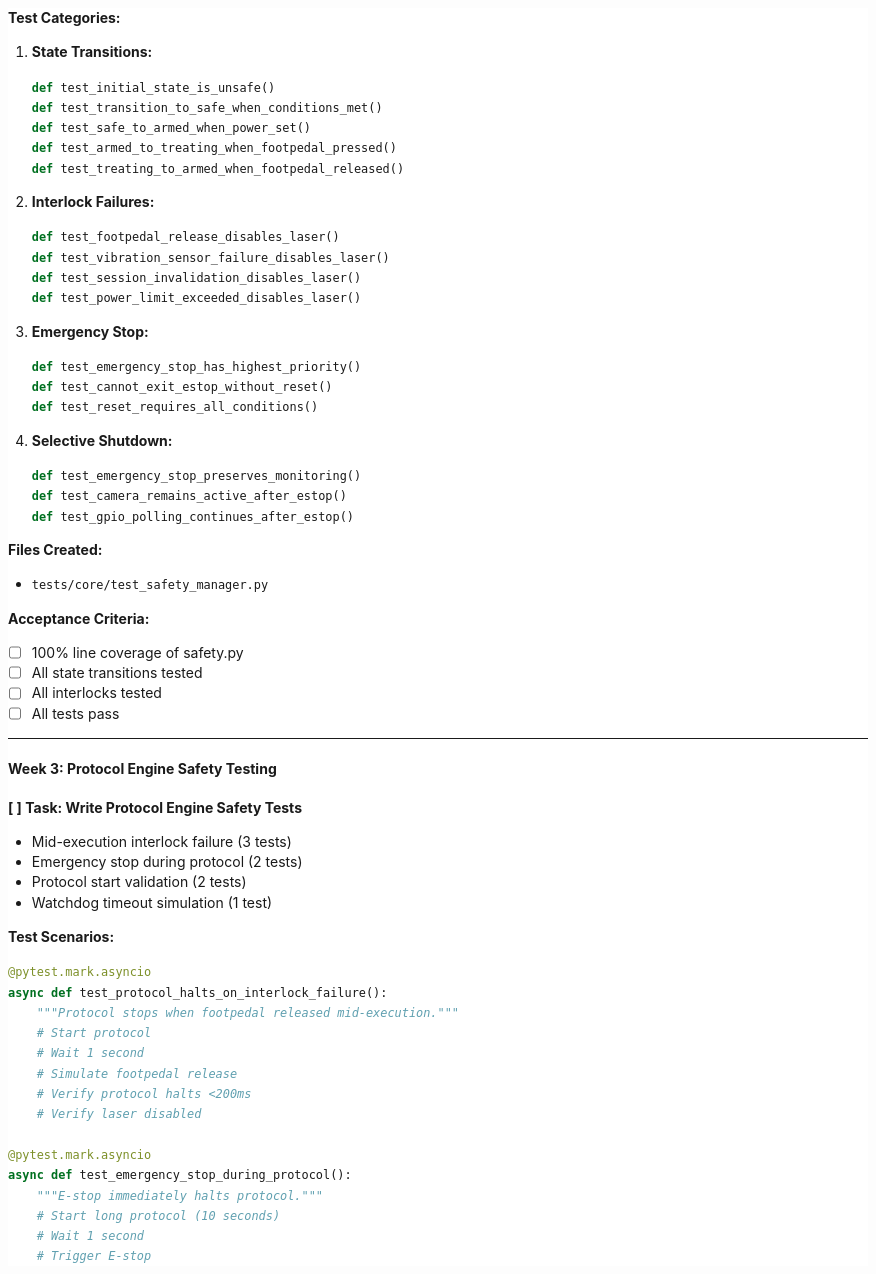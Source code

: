 **Test Categories:**

1. **State Transitions:**
   ```python
   def test_initial_state_is_unsafe()
   def test_transition_to_safe_when_conditions_met()
   def test_safe_to_armed_when_power_set()
   def test_armed_to_treating_when_footpedal_pressed()
   def test_treating_to_armed_when_footpedal_released()
   ```

2. **Interlock Failures:**
   ```python
   def test_footpedal_release_disables_laser()
   def test_vibration_sensor_failure_disables_laser()
   def test_session_invalidation_disables_laser()
   def test_power_limit_exceeded_disables_laser()
   ```

3. **Emergency Stop:**
   ```python
   def test_emergency_stop_has_highest_priority()
   def test_cannot_exit_estop_without_reset()
   def test_reset_requires_all_conditions()
   ```

4. **Selective Shutdown:**
   ```python
   def test_emergency_stop_preserves_monitoring()
   def test_camera_remains_active_after_estop()
   def test_gpio_polling_continues_after_estop()
   ```

**Files Created:**
- `tests/core/test_safety_manager.py`

**Acceptance Criteria:**
- [ ] 100% line coverage of safety.py
- [ ] All state transitions tested
- [ ] All interlocks tested
- [ ] All tests pass

---

#### Week 3: Protocol Engine Safety Testing

**[ ] Task: Write Protocol Engine Safety Tests**
- Mid-execution interlock failure (3 tests)
- Emergency stop during protocol (2 tests)
- Protocol start validation (2 tests)
- Watchdog timeout simulation (1 test)

**Test Scenarios:**

```python
@pytest.mark.asyncio
async def test_protocol_halts_on_interlock_failure():
    """Protocol stops when footpedal released mid-execution."""
    # Start protocol
    # Wait 1 second
    # Simulate footpedal release
    # Verify protocol halts <200ms
    # Verify laser disabled

@pytest.mark.asyncio
async def test_emergency_stop_during_protocol():
    """E-stop immediately halts protocol."""
    # Start long protocol (10 seconds)
    # Wait 1 second
    # Trigger E-stop
```